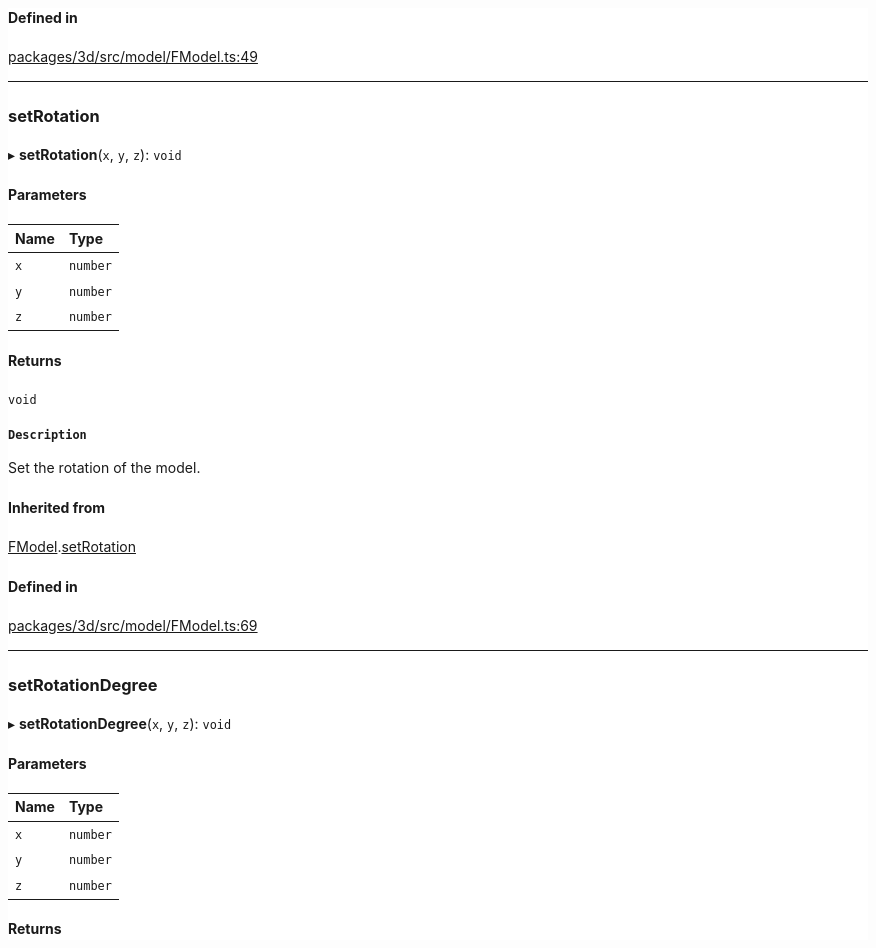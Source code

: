 #### Defined in

[packages/3d/src/model/FModel.ts:49](https://github.com/fibbojs/fibbo/blob/b3efc33731eef5a3996c7b1f098740f83fa3ec10/packages/3d/src/model/FModel.ts#L49)

___

### setRotation

▸ **setRotation**(`x`, `y`, `z`): `void`

#### Parameters

| Name | Type |
| :------ | :------ |
| `x` | `number` |
| `y` | `number` |
| `z` | `number` |

#### Returns

`void`

**`Description`**

Set the rotation of the model.

#### Inherited from

[FModel](3d_src.FModel.md).[setRotation](3d_src.FModel.md#setrotation)

#### Defined in

[packages/3d/src/model/FModel.ts:69](https://github.com/fibbojs/fibbo/blob/b3efc33731eef5a3996c7b1f098740f83fa3ec10/packages/3d/src/model/FModel.ts#L69)

___

### setRotationDegree

▸ **setRotationDegree**(`x`, `y`, `z`): `void`

#### Parameters

| Name | Type |
| :------ | :------ |
| `x` | `number` |
| `y` | `number` |
| `z` | `number` |

#### Returns
